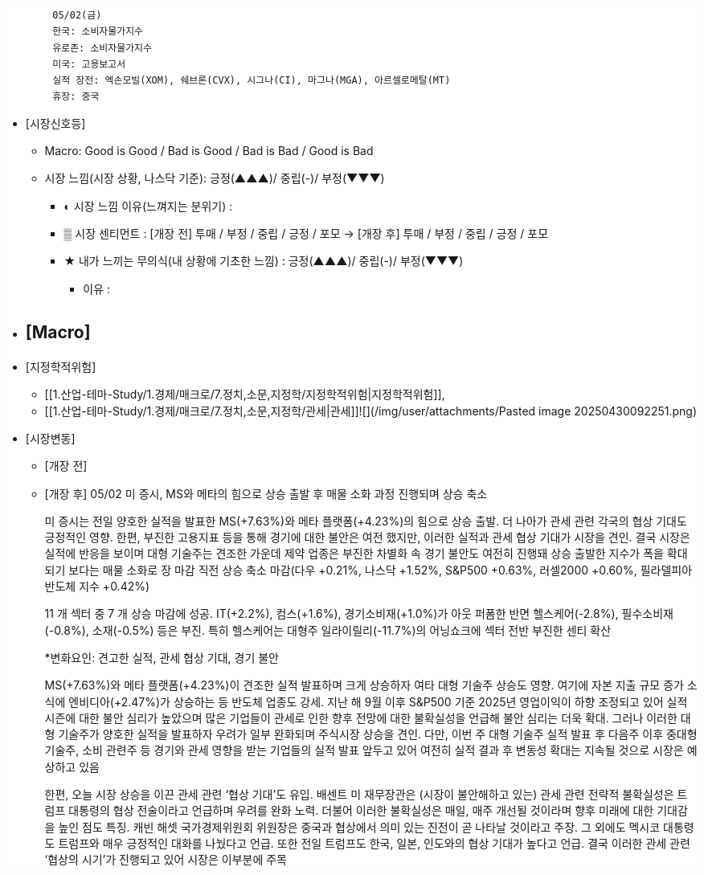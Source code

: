 			05/02(금)
			한국: 소비자물가지수
			유로존: 소비자물가지수
			미국: 고용보고서
			실적 장전: 엑손모빌(XOM), 쉐브론(CVX), 시그나(CI), 마그나(MGA), 아르셀로메탈(MT)
			휴장: 중국
		  



- [시장신호등]
	- Macro: Good is Good / Bad is Good / Bad is Bad / Good is Bad
	  
	- 시장 느낌(시장 상황, 나스닥 기준): 긍정(▲▲▲)/ 중립(-)/ 부정(▼▼▼)
	  
		- ◐ 시장 느낌 이유(느껴지는 분위기) :
		  
		- ▒ 시장 센티먼트 : [개장 전] 투매 / 부정 / 중립 / 긍정 / 포모 → [개장 후] 투매 / 부정 / 중립 / 긍정 / 포모 
		  
		- ★ 내가 느끼는 무의식(내 상황에 기초한 느낌) : 긍정(▲▲▲)/ 중립(-)/ 부정(▼▼▼)
			- 이유 : 




- [Macro]
	- 




- [지정학적위험]
	- [[1.산업-테마-Study/1.경제/매크로/7.정치,소문,지정학/지정학적위험\|지정학적위험]], 
	- [[1.산업-테마-Study/1.경제/매크로/7.정치,소문,지정학/관세\|관세]]![](/img/user/attachments/Pasted image 20250430092251.png)




- [시장변동]
	- [개장 전]
	  
	- [개장 후] 05/02 미 증시, MS와 메타의 힘으로 상승 출발 후 매물 소화 과정 진행되며 상승 축소
	  
	  미 증시는 전일 양호한 실적을 발표한 MS(+7.63%)와 메타 플랫폼(+4.23%)의 힘으로 상승 출발. 더 나아가 관세 관련 각국의 협상 기대도 긍정적인 영향. 한편, 부진한 고용지표 등을 통해 경기에 대한 불안은 여전 했지만, 이러한 실적과 관세 협상 기대가 시장을 견인. 결국 시장은 실적에 반응을 보이며 대형 기술주는 견조한 가운데 제약 업종은 부진한 차별화 속 경기 불안도 여전히 진행돼 상승 출발한 지수가 폭을 확대되기 보다는 매물 소화로 장 마감 직전 상승 축소 마감(다우 +0.21%, 나스닥 +1.52%, S&P500 +0.63%, 러셀2000 +0.60%, 필라델피아 반도체 지수 +0.42%)
	  
	  11 개 섹터 중 7 개 상승 마감에 성공. IT(+2.2%), 컴스(+1.6%), 경기소비재(+1.0%)가 아웃 퍼폼한 반면 헬스케어(-2.8%), 필수소비재(-0.8%), 소재(-0.5%) 등은 부진. 특히 헬스케어는 대형주 일라이릴리(-11.7%)의 어닝쇼크에 섹터 전반 부진한 센티 확산
	  
	  *변화요인: 견고한 실적, 관세 협상 기대, 경기 불안
	  
	  MS(+7.63%)와 메타 플랫폼(+4.23%)이 견조한 실적 발표하며 크게 상승하자 여타 대형 기술주 상승도 영향. 여기에 자본 지출 규모 증가 소식에 엔비디아(+2.47%)가 상승하는 등 반도체 업종도 강세. 지난 해 9월 이후 S&P500 기준 2025년 영업이익이 하향 조정되고 있어 실적 시즌에 대한 불안 심리가 높았으며 많은 기업들이 관세로 인한 향후 전망에 대한 불확실성을 언급해 불안 심리는 더욱 확대. 그러나 이러한 대형 기술주가 양호한 실적을 발표하자 우려가 일부 완화되며 주식시장 상승을 견인. 다만, 이번 주 대형 기술주 실적 발표 후 다음주 이후 중대형 기술주, 소비 관련주 등 경기와 관세 영향을 받는 기업들의 실적 발표 앞두고 있어 여전히 실적 결과 후 변동성 확대는 지속될 것으로 시장은 예상하고 있음 
	  
	  한편, 오늘 시장 상승을 이끈 관세 관련 ‘협상 기대’도 유입. 배센트 미 재무장관은 (시장이 불안해하고 있는) 관세 관련 전략적 불확실성은 트럼프 대통령의 협상 전술이라고 언급하며 우려를 완화 노력. 더불어 이러한 불확실성은 매일, 매주 개선될 것이라며 향후 미래에 대한 기대감을 높인 점도 특징. 캐빈 해셋 국가경제위원회 위원장은 중국과 협상에서 의미 있는 진전이 곧 나타날 것이라고 주장. 그 외에도 멕시코 대통령도 트럼프와 매우 긍정적인 대화를 나눴다고 언급. 또한 전일 트럼프도 한국, 일본, 인도와의 협상 기대가 높다고 언급. 결국 이러한 관세 관련 ‘협상의 시기’가 진행되고 있어 시장은 이부분에 주목
	  